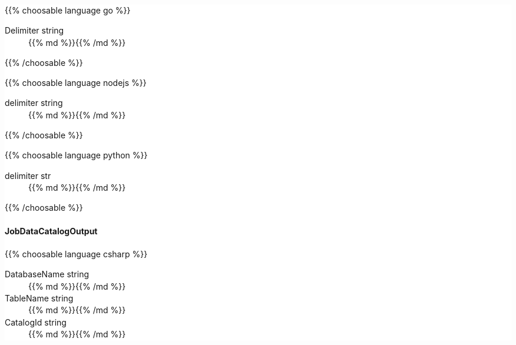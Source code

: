 {{% choosable language go %}}
<dl class="resources-properties"><dt class="property-optional"
            title="Optional">
        <span id="delimiter_go">
<a href="#delimiter_go" style="color: inherit; text-decoration: inherit;">Delimiter</a>
</span>
        <span class="property-indicator"></span>
        <span class="property-type">string</span>
    </dt>
    <dd>{{% md %}}{{% /md %}}</dd></dl>
{{% /choosable %}}

{{% choosable language nodejs %}}
<dl class="resources-properties"><dt class="property-optional"
            title="Optional">
        <span id="delimiter_nodejs">
<a href="#delimiter_nodejs" style="color: inherit; text-decoration: inherit;">delimiter</a>
</span>
        <span class="property-indicator"></span>
        <span class="property-type">string</span>
    </dt>
    <dd>{{% md %}}{{% /md %}}</dd></dl>
{{% /choosable %}}

{{% choosable language python %}}
<dl class="resources-properties"><dt class="property-optional"
            title="Optional">
        <span id="delimiter_python">
<a href="#delimiter_python" style="color: inherit; text-decoration: inherit;">delimiter</a>
</span>
        <span class="property-indicator"></span>
        <span class="property-type">str</span>
    </dt>
    <dd>{{% md %}}{{% /md %}}</dd></dl>
{{% /choosable %}}

<h4 id="jobdatacatalogoutput">Job<wbr>Data<wbr>Catalog<wbr>Output</h4>

{{% choosable language csharp %}}
<dl class="resources-properties"><dt class="property-required"
            title="Required">
        <span id="databasename_csharp">
<a href="#databasename_csharp" style="color: inherit; text-decoration: inherit;">Database<wbr>Name</a>
</span>
        <span class="property-indicator"></span>
        <span class="property-type">string</span>
    </dt>
    <dd>{{% md %}}{{% /md %}}</dd><dt class="property-required"
            title="Required">
        <span id="tablename_csharp">
<a href="#tablename_csharp" style="color: inherit; text-decoration: inherit;">Table<wbr>Name</a>
</span>
        <span class="property-indicator"></span>
        <span class="property-type">string</span>
    </dt>
    <dd>{{% md %}}{{% /md %}}</dd><dt class="property-optional"
            title="Optional">
        <span id="catalogid_csharp">
<a href="#catalogid_csharp" style="color: inherit; text-decoration: inherit;">Catalog<wbr>Id</a>
</span>
        <span class="property-indicator"></span>
        <span class="property-type">string</span>
    </dt>
    <dd>{{% md %}}{{% /md %}}</dd><dt class="property-optional"